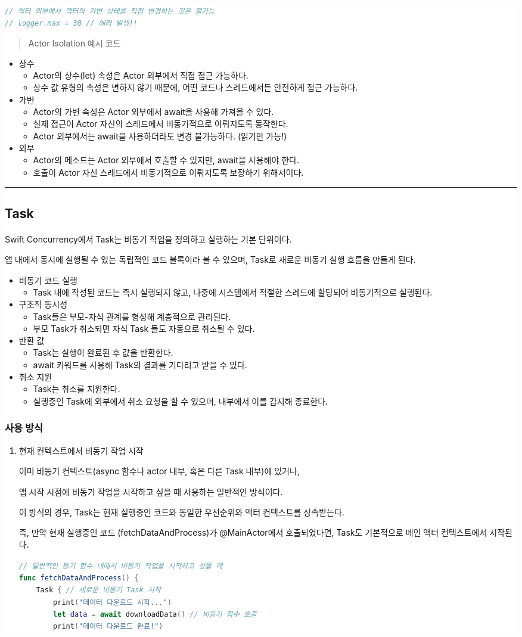```swift
// 액터 외부에서 액터의 가변 상태를 직접 변경하는 것은 불가능
// logger.max = 30 // 에러 발생!!
```

> Actor Isolation 예시 코드

- 상수
    - Actor의 상수(let) 속성은 Actor 외부에서 직접 접근 가능하다.
    - 상수 값 유형의 속성은 변하지 않기 때문에, 어떤 코드나 스레드에서든 안전하게 접근 가능하다.
- 가변
    - Actor의 가변 속성은 Actor 외부에서 await을 사용해 가져올 수 있다.
    - 실제 접근이 Actor 자신의 스레드에서 비동기적으로 이뤄지도록 동작한다.
    - Actor 외부에서는 await을 사용하더라도 변경 불가능하다. (읽기만 가능!)
- 외부
    - Actor의 메소드는 Actor 외부에서 호출할 수 있지만, await을 사용해야 한다.
    - 호출이 Actor 자신 스레드에서 비동기적으로 이뤄지도록 보장하기 위해서이다.

---

## Task

Swift Concurrency에서 Task는 비동기 작업을 정의하고 실행하는 기본 단위이다.

앱 내에서 동시에 실행될 수 있는 독립적인 코드 블록이라 볼 수 있으며, Task로 새로운 비동기 실행 흐름을 만들게 된다.

- 비동기 코드 실행
    - Task 내에 작성된 코드는 즉시 실행되지 않고, 나중에 시스템에서 적절한 스레드에 할당되어 비동기적으로 실행된다.
- 구조적 동시성
    - Task들은 부모-자식 관계를 형성해 계층적으로 관리된다.
    - 부모 Task가 취소되면 자식 Task 들도 자동으로 취소될 수 있다.
- 반환 값
    - Task는 실행이 완료된 후 값을 반환한다.
    - await 키워드를 사용해 Task의 결과를 기다리고 받을 수 있다.
- 취소 지원
    - Task는 취소를 지원한다.
    - 실행중인 Task에 외부에서 취소 요청을 할 수 있으며, 내부에서 이를 감지해 종료한다.

### 사용 방식

1. 현재 컨텍스트에서 비동기 작업 시작
    
    이미 비동기 컨텍스트(async 함수나 actor 내부, 혹은 다른 Task 내부)에 있거나,
    
    앱 시작 시점에 비동기 작업을 시작하고 싶을 때 사용하는 일반적인 방식이다.
    
    이 방식의 경우, Task는 현재 실행중인 코드와 동일한 우선순위와 액터 컨텍스트를 상속받는다.
    
    즉, 만약 현재 실행중인 코드 (fetchDataAndProcess)가 @MainActor에서 호출되었다면, Task도 기본적으로 메인 액터 컨텍스트에서 시작된다.
    
    ```swift
    // 일반적인 동기 함수 내에서 비동기 작업을 시작하고 싶을 때
    func fetchDataAndProcess() {
        Task { // 새로운 비동기 Task 시작
            print("데이터 다운로드 시작...")
            let data = await downloadData() // 비동기 함수 호출
            print("데이터 다운로드 완료!")
    